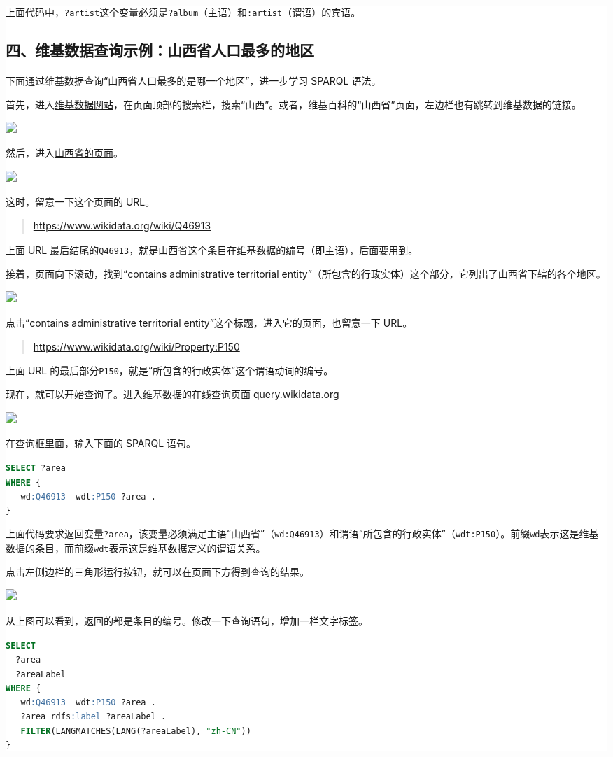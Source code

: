 上面代码中，`?artist`这个变量必须是`?album`（主语）和`:artist`（谓语）的宾语。

## 四、维基数据查询示例：山西省人口最多的地区

下面通过维基数据查询“山西省人口最多的是哪一个地区”，进一步学习 SPARQL 语法。

首先，进入[维基数据网站](https://www.wikidata.org/)，在页面顶部的搜索栏，搜索“山西”。或者，维基百科的“山西省”页面，左边栏也有跳转到维基数据的链接。

![](https://www.wangbase.com/blogimg/asset/202002/bg2020022010.jpg)

然后，进入[山西省的页面](https://www.wikidata.org/wiki/Q46913)。

![](https://www.wangbase.com/blogimg/asset/202002/bg2020022012.jpg)

这时，留意一下这个页面的 URL。

> https://www.wikidata.org/wiki/Q46913

上面 URL 最后结尾的`Q46913`，就是山西省这个条目在维基数据的编号（即主语），后面要用到。

接着，页面向下滚动，找到“contains administrative territorial entity”（所包含的行政实体）这个部分，它列出了山西省下辖的各个地区。

![](https://www.wangbase.com/blogimg/asset/202002/bg2020022011.jpg)

点击“contains administrative territorial entity”这个标题，进入它的页面，也留意一下 URL。

> https://www.wikidata.org/wiki/Property:P150

上面 URL 的最后部分`P150`，就是“所包含的行政实体”这个谓语动词的编号。

现在，就可以开始查询了。进入维基数据的在线查询页面 [query.wikidata.org](https://query.wikidata.org/)

![](https://www.wangbase.com/blogimg/asset/202002/bg2020022013.jpg)

在查询框里面，输入下面的 SPARQL 语句。

```sql
SELECT ?area
WHERE {
   wd:Q46913  wdt:P150 ?area .
}
```

上面代码要求返回变量`?area`，该变量必须满足主语“山西省”（`wd:Q46913`）和谓语“所包含的行政实体”（`wdt:P150`）。前缀`wd`表示这是维基数据的条目，而前缀`wdt`表示这是维基数据定义的谓语关系。

点击左侧边栏的三角形运行按钮，就可以在页面下方得到查询的结果。

![](https://www.wangbase.com/blogimg/asset/202002/bg2020022014.jpg)

从上图可以看到，返回的都是条目的编号。修改一下查询语句，增加一栏文字标签。

```sql
SELECT 
  ?area
  ?areaLabel
WHERE {
   wd:Q46913  wdt:P150 ?area .
   ?area rdfs:label ?areaLabel .
   FILTER(LANGMATCHES(LANG(?areaLabel), "zh-CN")) 
}
```
